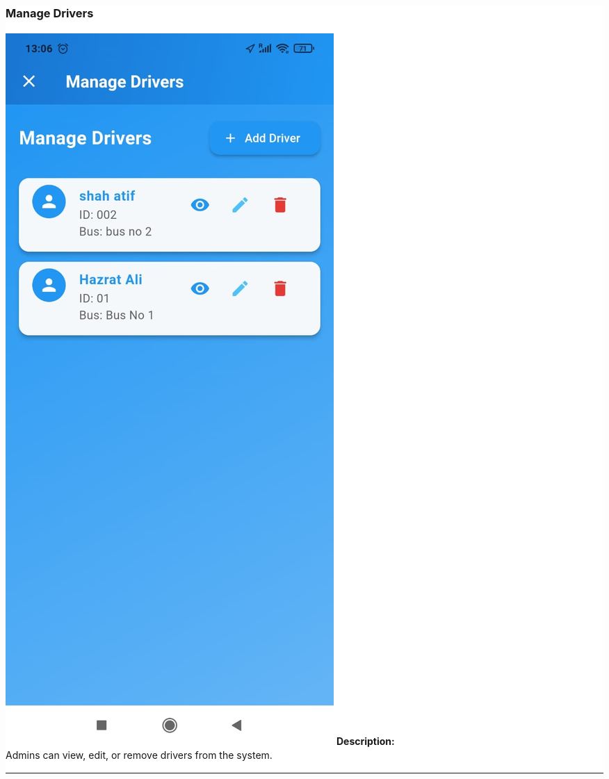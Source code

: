 
### Manage Drivers
![Manage Drivers](assets/images/manage%20driver.jpg)
**Description:**  
Admins can view, edit, or remove drivers from the system.

---